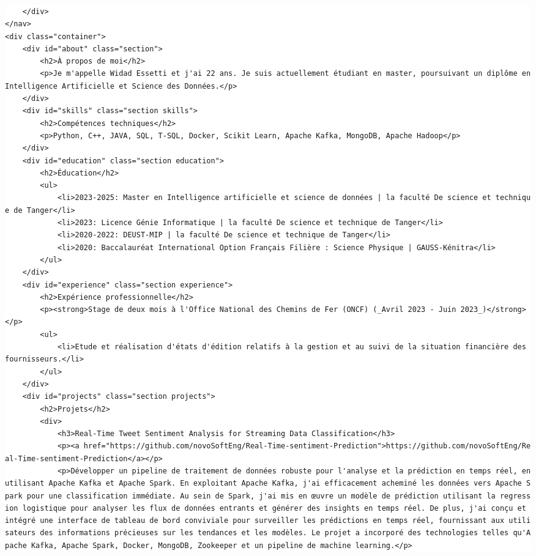         </div>
    </nav>
    <div class="container">
        <div id="about" class="section">
            <h2>À propos de moi</h2>
            <p>Je m'appelle Widad Essetti et j'ai 22 ans. Je suis actuellement étudiant en master, poursuivant un diplôme en Intelligence Artificielle et Science des Données.</p>
        </div>
        <div id="skills" class="section skills">
            <h2>Compétences techniques</h2>
            <p>Python, C++, JAVA, SQL, T-SQL, Docker, Scikit Learn, Apache Kafka, MongoDB, Apache Hadoop</p>
        </div>
        <div id="education" class="section education">
            <h2>Éducation</h2>
            <ul>
                <li>2023-2025: Master en Intelligence artificielle et science de données | la faculté De science et technique de Tanger</li>
                <li>2023: Licence Génie Informatique | la faculté De science et technique de Tanger</li>
                <li>2020-2022: DEUST-MIP | la faculté De science et technique de Tanger</li>
                <li>2020: Baccalauréat International Option Français Filière : Science Physique | GAUSS-Kénitra</li>
            </ul>
        </div>
        <div id="experience" class="section experience">
            <h2>Expérience professionnelle</h2>
            <p><strong>Stage de deux mois à l'Office National des Chemins de Fer (ONCF) (_Avril 2023 - Juin 2023_)</strong></p>
            <ul>
                <li>Etude et réalisation d'états d'édition relatifs à la gestion et au suivi de la situation financière des fournisseurs.</li>
            </ul>
        </div>
        <div id="projects" class="section projects">
            <h2>Projets</h2>
            <div>
                <h3>Real-Time Tweet Sentiment Analysis for Streaming Data Classification</h3>
                <p><a href="https://github.com/novoSoftEng/Real-Time-sentiment-Prediction">https://github.com/novoSoftEng/Real-Time-sentiment-Prediction</a></p>
                <p>Développer un pipeline de traitement de données robuste pour l'analyse et la prédiction en temps réel, en utilisant Apache Kafka et Apache Spark. En exploitant Apache Kafka, j'ai efficacement acheminé les données vers Apache Spark pour une classification immédiate. Au sein de Spark, j'ai mis en œuvre un modèle de prédiction utilisant la regression logistique pour analyser les flux de données entrants et générer des insights en temps réel. De plus, j'ai conçu et intégré une interface de tableau de bord conviviale pour surveiller les prédictions en temps réel, fournissant aux utilisateurs des informations précieuses sur les tendances et les modèles. Le projet a incorporé des technologies telles qu'Apache Kafka, Apache Spark, Docker, MongoDB, Zookeeper et un pipeline de machine learning.</p>